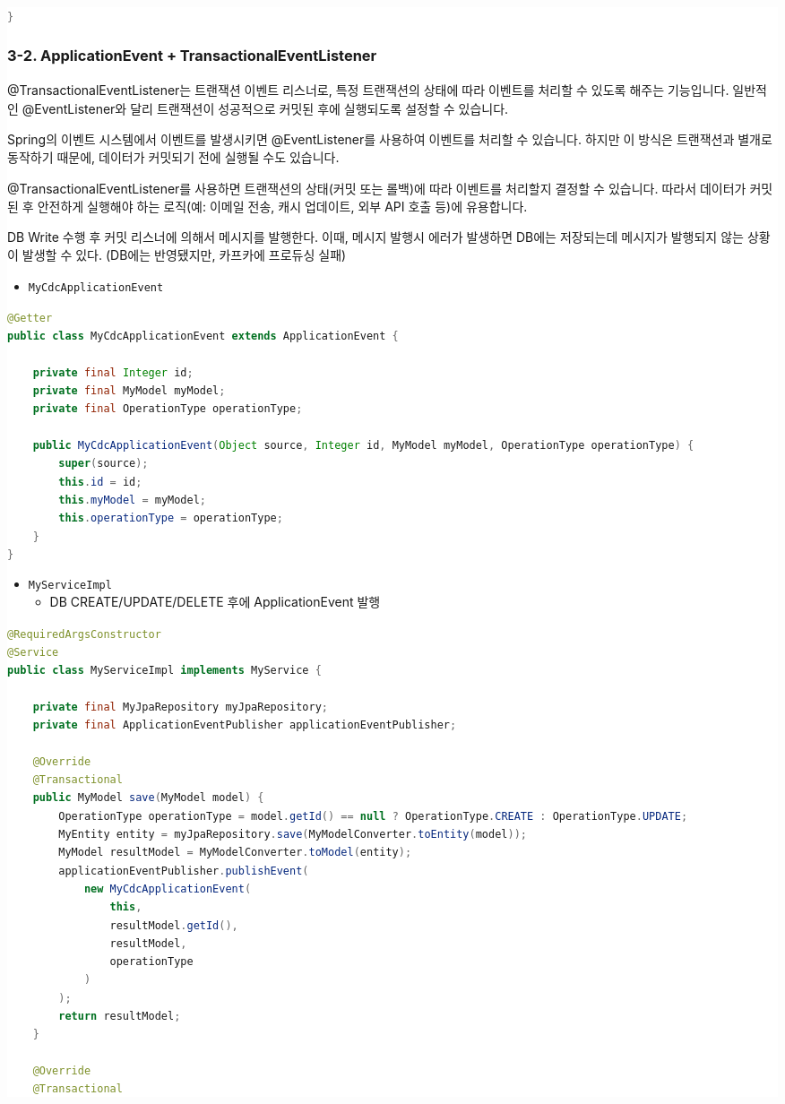 ```java
}
```

### 3-2. ApplicationEvent + TransactionalEventListener

@TransactionalEventListener는 트랜잭션 이벤트 리스너로, 특정 트랜잭션의 상태에 따라 이벤트를 처리할 수 있도록 해주는 기능입니다. 일반적인 @EventListener와 달리 트랜잭션이 성공적으로 커밋된 후에 실행되도록 설정할 수 있습니다.

Spring의 이벤트 시스템에서 이벤트를 발생시키면 @EventListener를 사용하여 이벤트를 처리할 수 있습니다. 하지만 이 방식은 트랜잭션과 별개로 동작하기 때문에, 데이터가 커밋되기 전에 실행될 수도 있습니다.

@TransactionalEventListener를 사용하면 트랜잭션의 상태(커밋 또는 롤백)에 따라 이벤트를 처리할지 결정할 수 있습니다. 따라서 데이터가 커밋된 후 안전하게 실행해야 하는 로직(예: 이메일 전송, 캐시 업데이트, 외부 API 호출 등)에 유용합니다.

DB Write 수행 후 커밋 리스너에 의해서 메시지를 발행한다. 이때, 메시지 발행시 에러가 발생하면 DB에는 저장되는데 메시지가 발행되지 않는 상황이 발생할 수 있다. (DB에는 반영됐지만, 카프카에 프로듀싱 실패)

 - `MyCdcApplicationEvent`
```java
@Getter
public class MyCdcApplicationEvent extends ApplicationEvent {

    private final Integer id;
    private final MyModel myModel;
    private final OperationType operationType;

    public MyCdcApplicationEvent(Object source, Integer id, MyModel myModel, OperationType operationType) {
        super(source);
        this.id = id;
        this.myModel = myModel;
        this.operationType = operationType;
    }
}
```

 - `MyServiceImpl`
    - DB CREATE/UPDATE/DELETE 후에 ApplicationEvent 발행
```java
@RequiredArgsConstructor
@Service
public class MyServiceImpl implements MyService {

    private final MyJpaRepository myJpaRepository;
    private final ApplicationEventPublisher applicationEventPublisher;

    @Override
    @Transactional
    public MyModel save(MyModel model) {
        OperationType operationType = model.getId() == null ? OperationType.CREATE : OperationType.UPDATE;
        MyEntity entity = myJpaRepository.save(MyModelConverter.toEntity(model));
        MyModel resultModel = MyModelConverter.toModel(entity);
        applicationEventPublisher.publishEvent(
            new MyCdcApplicationEvent(
                this,
                resultModel.getId(),
                resultModel,
                operationType
            )
        );
        return resultModel;
    }

    @Override
    @Transactional
```
